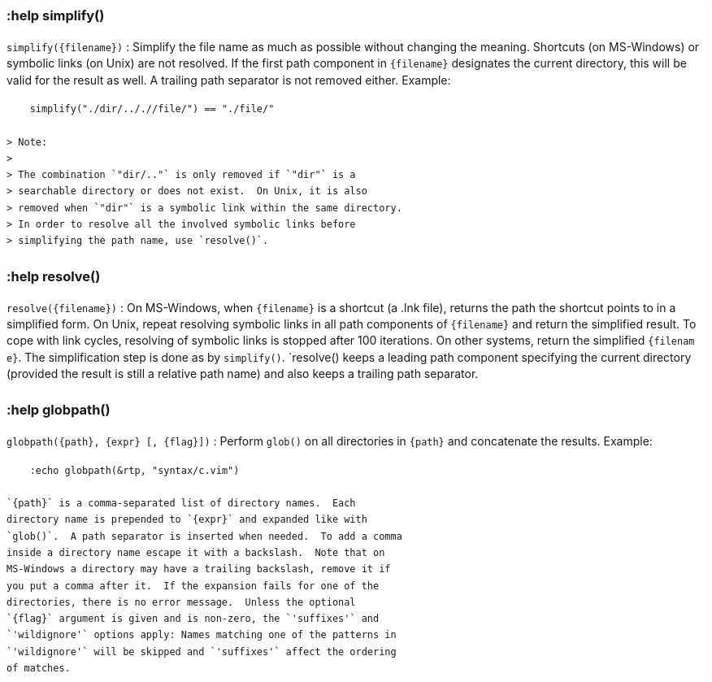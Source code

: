 ### :help simplify()

`simplify({filename})`
:   Simplify the file name as much as possible without changing the
    meaning.  Shortcuts (on MS-Windows) or symbolic links (on Unix) are
    not resolved.  If the first path component in `{filename}`
    designates the current directory, this will be valid for the result
    as well.  A trailing path separator is not removed either.  Example:
            
        simplify("./dir/.././/file/") == "./file/"
        
    > Note:
    >
    > The combination `"dir/.."` is only removed if `"dir"` is a
    > searchable directory or does not exist.  On Unix, it is also
    > removed when `"dir"` is a symbolic link within the same directory.
    > In order to resolve all the involved symbolic links before
    > simplifying the path name, use `resolve()`.

### :help resolve()

`resolve({filename})`
:   On MS-Windows, when `{filename}` is a shortcut (a .lnk file), returns
    the path the shortcut points to in a simplified form.  On Unix,
    repeat resolving symbolic links in all path components of
    `{filename}` and return the simplified result.  To cope with link
    cycles, resolving of symbolic links is stopped after 100 iterations.
    On other systems, return the simplified `{filename}`.  The
    simplification step is done as by `simplify()`. `resolve() keeps a
    leading path component specifying the current directory (provided
    the result is still a relative path name) and also keeps a trailing
    path separator.

### :help globpath()

`globpath({path}, {expr} [, {flag}])`
:   Perform `glob()` on all directories in `{path}` and concatenate the
    results.  Example:
            
        :echo globpath(&rtp, "syntax/c.vim")
        
    `{path}` is a comma-separated list of directory names.  Each
    directory name is prepended to `{expr}` and expanded like with
    `glob()`.  A path separator is inserted when needed.  To add a comma
    inside a directory name escape it with a backslash.  Note that on
    MS-Windows a directory may have a trailing backslash, remove it if
    you put a comma after it.  If the expansion fails for one of the
    directories, there is no error message.  Unless the optional
    `{flag}` argument is given and is non-zero, the `'suffixes'` and
    `'wildignore'` options apply: Names matching one of the patterns in
    `'wildignore'` will be skipped and `'suffixes'` affect the ordering
    of matches.
